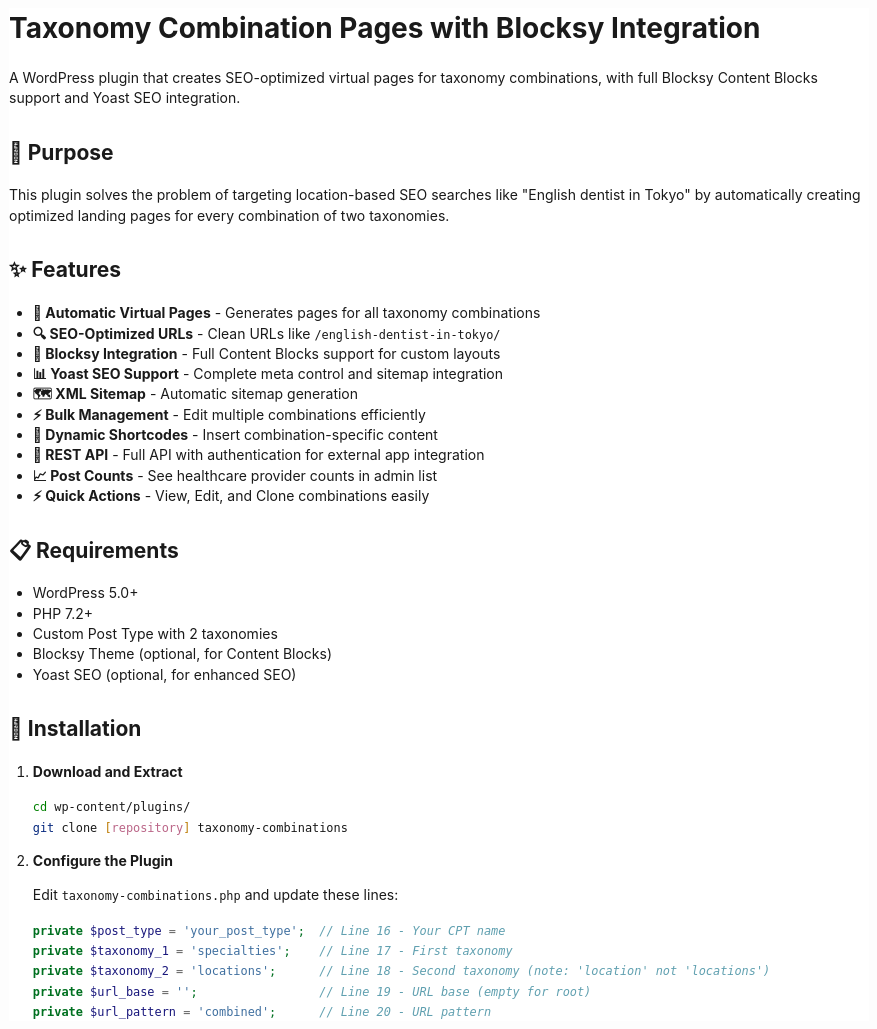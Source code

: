 # Taxonomy Combination Pages with Blocksy Integration

A WordPress plugin that creates SEO-optimized virtual pages for taxonomy combinations, with full Blocksy Content Blocks support and Yoast SEO integration.

## 🎯 Purpose

This plugin solves the problem of targeting location-based SEO searches like "English dentist in Tokyo" by automatically creating optimized landing pages for every combination of two taxonomies.

## ✨ Features

- **🔄 Automatic Virtual Pages** - Generates pages for all taxonomy combinations
- **🔍 SEO-Optimized URLs** - Clean URLs like `/english-dentist-in-tokyo/`
- **🎨 Blocksy Integration** - Full Content Blocks support for custom layouts
- **📊 Yoast SEO Support** - Complete meta control and sitemap integration
- **🗺️ XML Sitemap** - Automatic sitemap generation
- **⚡ Bulk Management** - Edit multiple combinations efficiently
- **🔧 Dynamic Shortcodes** - Insert combination-specific content
- **🔌 REST API** - Full API with authentication for external app integration
- **📈 Post Counts** - See healthcare provider counts in admin list
- **⚡ Quick Actions** - View, Edit, and Clone combinations easily

## 📋 Requirements

- WordPress 5.0+
- PHP 7.2+
- Custom Post Type with 2 taxonomies
- Blocksy Theme (optional, for Content Blocks)
- Yoast SEO (optional, for enhanced SEO)

## 🚀 Installation

1. **Download and Extract**
   ```bash
   cd wp-content/plugins/
   git clone [repository] taxonomy-combinations
   ```

2. **Configure the Plugin**
   
   Edit `taxonomy-combinations.php` and update these lines:
   ```php
   private $post_type = 'your_post_type';  // Line 16 - Your CPT name
   private $taxonomy_1 = 'specialties';    // Line 17 - First taxonomy
   private $taxonomy_2 = 'locations';      // Line 18 - Second taxonomy (note: 'location' not 'locations')
   private $url_base = '';                 // Line 19 - URL base (empty for root)
   private $url_pattern = 'combined';      // Line 20 - URL pattern
   ```
